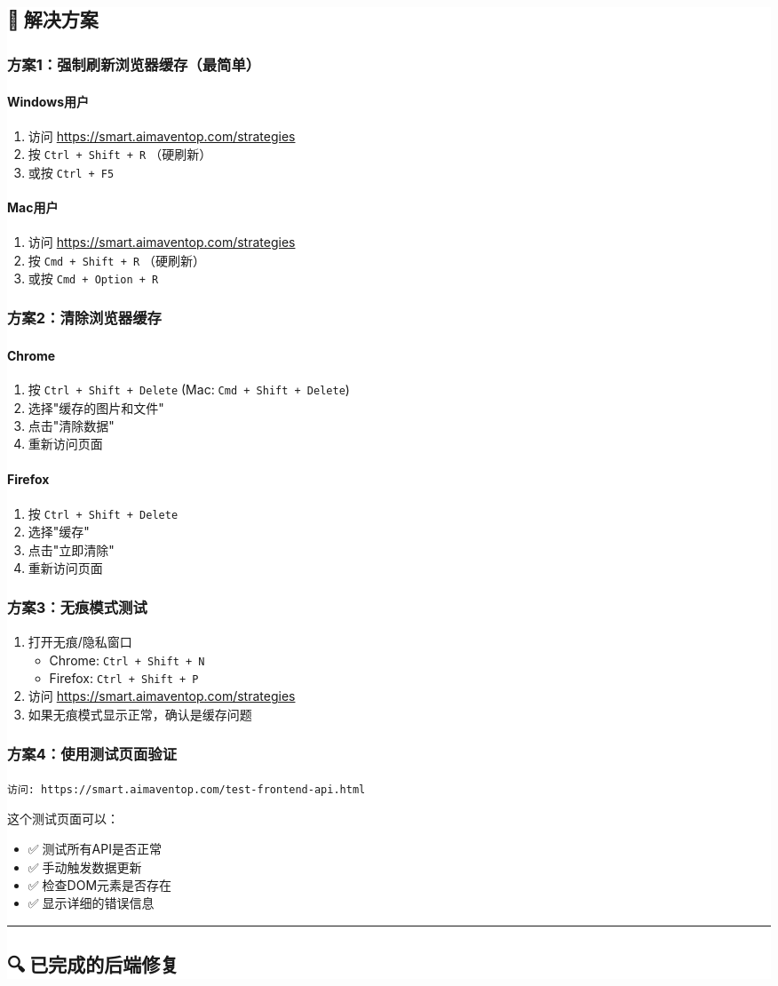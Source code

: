 
## 🔧 解决方案

### 方案1：强制刷新浏览器缓存（最简单）

#### Windows用户
1. 访问 https://smart.aimaventop.com/strategies
2. 按 `Ctrl + Shift + R` （硬刷新）
3. 或按 `Ctrl + F5`

#### Mac用户
1. 访问 https://smart.aimaventop.com/strategies
2. 按 `Cmd + Shift + R` （硬刷新）
3. 或按 `Cmd + Option + R`

### 方案2：清除浏览器缓存

#### Chrome
1. 按 `Ctrl + Shift + Delete` (Mac: `Cmd + Shift + Delete`)
2. 选择"缓存的图片和文件"
3. 点击"清除数据"
4. 重新访问页面

#### Firefox
1. 按 `Ctrl + Shift + Delete`
2. 选择"缓存"
3. 点击"立即清除"
4. 重新访问页面

### 方案3：无痕模式测试
1. 打开无痕/隐私窗口
   - Chrome: `Ctrl + Shift + N`
   - Firefox: `Ctrl + Shift + P`
2. 访问 https://smart.aimaventop.com/strategies
3. 如果无痕模式显示正常，确认是缓存问题

### 方案4：使用测试页面验证
```
访问: https://smart.aimaventop.com/test-frontend-api.html
```

这个测试页面可以：
- ✅ 测试所有API是否正常
- ✅ 手动触发数据更新
- ✅ 检查DOM元素是否存在
- ✅ 显示详细的错误信息

---

## 🔍 已完成的后端修复
